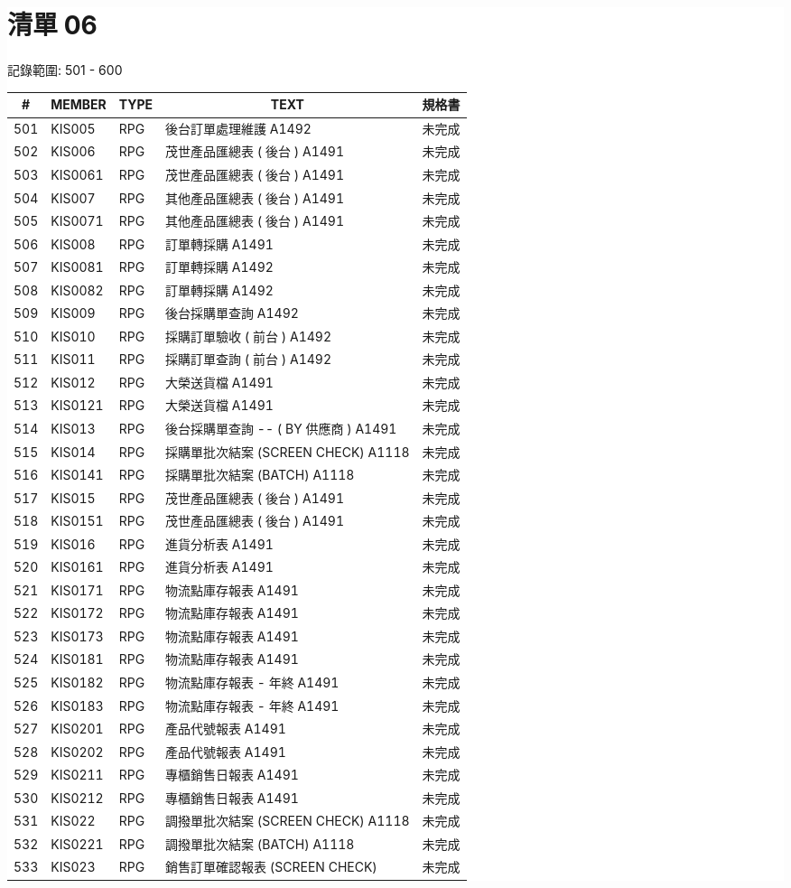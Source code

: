 # 清單 06

記錄範圍: 501 - 600

| # | MEMBER | TYPE | TEXT | 規格書 |
|---|--------|------|------|--------|
| 501 | KIS005 | RPG | 後台訂單處理維護                            A1492 | 未完成 |
| 502 | KIS006 | RPG | 茂世產品匯總表 ( 後台 )                     A1491 | 未完成 |
| 503 | KIS0061 | RPG | 茂世產品匯總表 ( 後台 )                     A1491 | 未完成 |
| 504 | KIS007 | RPG | 其他產品匯總表 ( 後台 )                     A1491 | 未完成 |
| 505 | KIS0071 | RPG | 其他產品匯總表 ( 後台 )                     A1491 | 未完成 |
| 506 | KIS008 | RPG | 訂單轉採購                                  A1491 | 未完成 |
| 507 | KIS0081 | RPG | 訂單轉採購                                  A1492 | 未完成 |
| 508 | KIS0082 | RPG | 訂單轉採購                                  A1492 | 未完成 |
| 509 | KIS009 | RPG | 後台採購單查詢                              A1492 | 未完成 |
| 510 | KIS010 | RPG | 採購訂單驗收 ( 前台 )                       A1492 | 未完成 |
| 511 | KIS011 | RPG | 採購訂單查詢 ( 前台 )                       A1492 | 未完成 |
| 512 | KIS012 | RPG | 大榮送貨檔                                  A1491 | 未完成 |
| 513 | KIS0121 | RPG | 大榮送貨檔                                  A1491 | 未完成 |
| 514 | KIS013 | RPG | 後台採購單查詢 -- ( BY  供應商 )            A1491 | 未完成 |
| 515 | KIS014 | RPG | 採購單批次結案 (SCREEN CHECK)               A1118 | 未完成 |
| 516 | KIS0141 | RPG | 採購單批次結案 (BATCH)                      A1118 | 未完成 |
| 517 | KIS015 | RPG | 茂世產品匯總表 ( 後台 )                     A1491 | 未完成 |
| 518 | KIS0151 | RPG | 茂世產品匯總表 ( 後台 )                     A1491 | 未完成 |
| 519 | KIS016 | RPG | 進貨分析表                                  A1491 | 未完成 |
| 520 | KIS0161 | RPG | 進貨分析表                                  A1491 | 未完成 |
| 521 | KIS0171 | RPG | 物流點庫存報表                              A1491 | 未完成 |
| 522 | KIS0172 | RPG | 物流點庫存報表                              A1491 | 未完成 |
| 523 | KIS0173 | RPG | 物流點庫存報表                              A1491 | 未完成 |
| 524 | KIS0181 | RPG | 物流點庫存報表                              A1491 | 未完成 |
| 525 | KIS0182 | RPG | 物流點庫存報表 - 年終                       A1491 | 未完成 |
| 526 | KIS0183 | RPG | 物流點庫存報表 - 年終                       A1491 | 未完成 |
| 527 | KIS0201 | RPG | 產品代號報表                                A1491 | 未完成 |
| 528 | KIS0202 | RPG | 產品代號報表                                A1491 | 未完成 |
| 529 | KIS0211 | RPG | 專櫃銷售日報表                              A1491 | 未完成 |
| 530 | KIS0212 | RPG | 專櫃銷售日報表                              A1491 | 未完成 |
| 531 | KIS022 | RPG | 調撥單批次結案 (SCREEN CHECK)               A1118 | 未完成 |
| 532 | KIS0221 | RPG | 調撥單批次結案 (BATCH)                      A1118 | 未完成 |
| 533 | KIS023 | RPG | 銷售訂單確認報表 (SCREEN CHECK) | 未完成 |